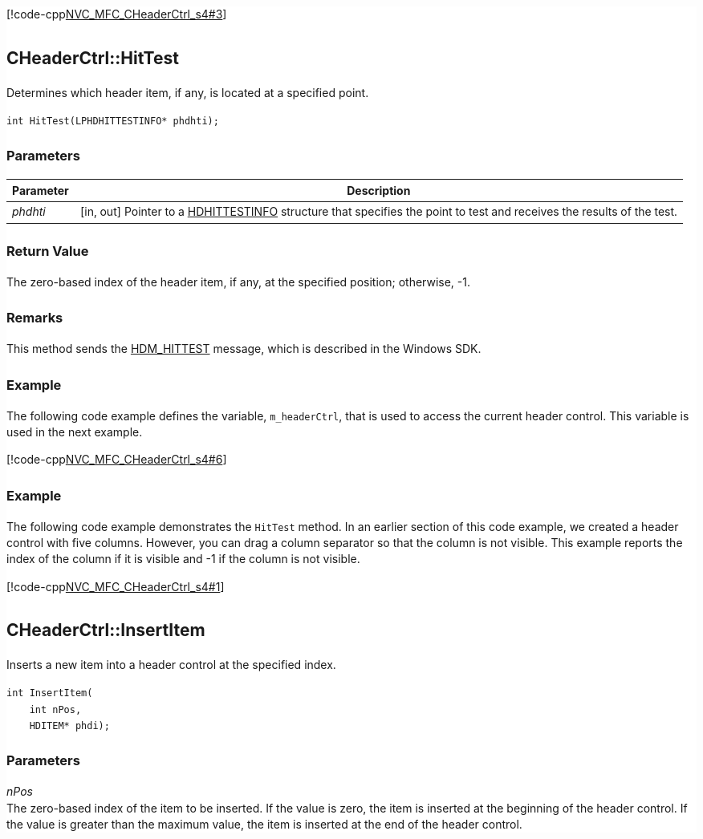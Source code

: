 [!code-cpp[NVC_MFC_CHeaderCtrl_s4#3](../../mfc/reference/codesnippet/cpp/cheaderctrl-class_15.cpp)]

## <a name="hittest"></a>  CHeaderCtrl::HitTest

Determines which header item, if any, is located at a specified point.

```
int HitTest(LPHDHITTESTINFO* phdhti);
```

### Parameters

|Parameter|Description|
|---------------|-----------------|
|*phdhti*|[in, out] Pointer to a [HDHITTESTINFO](/windows/win32/api/commctrl/ns-commctrl-hdhittestinfo) structure that specifies the point to test and receives the results of the test.|

### Return Value

The zero-based index of the header item, if any, at the specified position; otherwise, -1.

### Remarks

This method sends the [HDM_HITTEST](/windows/win32/Controls/hdm-hittest) message, which is described in the Windows SDK.

### Example

The following code example defines the variable, `m_headerCtrl`, that is used to access the current header control. This variable is used in the next example.

[!code-cpp[NVC_MFC_CHeaderCtrl_s4#6](../../mfc/reference/codesnippet/cpp/cheaderctrl-class_9.h)]

### Example

The following code example demonstrates the `HitTest` method. In an earlier section of this code example, we created a header control with five columns. However, you can drag a column separator so that the column is not visible. This example reports the index of the column if it is visible and -1 if the column is not visible.

[!code-cpp[NVC_MFC_CHeaderCtrl_s4#1](../../mfc/reference/codesnippet/cpp/cheaderctrl-class_16.cpp)]

## <a name="insertitem"></a>  CHeaderCtrl::InsertItem

Inserts a new item into a header control at the specified index.

```
int InsertItem(
    int nPos,
    HDITEM* phdi);
```

### Parameters

*nPos*<br/>
The zero-based index of the item to be inserted. If the value is zero, the item is inserted at the beginning of the header control. If the value is greater than the maximum value, the item is inserted at the end of the header control.
